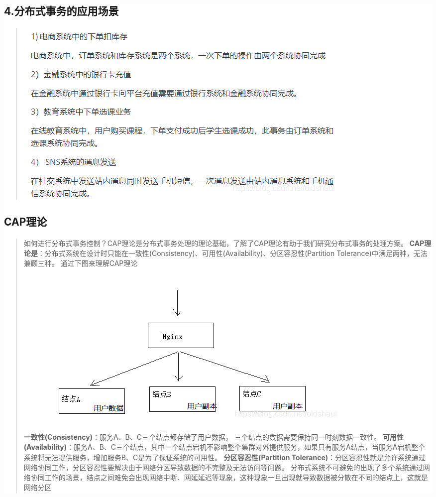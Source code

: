 ## 4.分布式事务的应用场景

> ![](assets/20190322152404769.png)



## CAP理论

> 如何进行分布式事务控制？CAP理论是分布式事务处理的理论基础，了解了CAP理论有助于我们研究分布式事务的处理方案。
> **CAP理论是**：分布式系统在设计时只能在一致性(Consistency)、可用性(Availability)、分区容忍性(Partition Tolerance)中满足两种，无法兼顾三种。
> 通过下图来理解CAP理论
>
> ![](assets/20190322152749181.png)
>
> **一致性(Consistency)**：服务A、B、C三个结点都存储了用户数据， 三个结点的数据需要保持同一时刻数据一致性。
> **可用性(Availability)**：服务A、B、C三个结点，其中一个结点宕机不影响整个集群对外提供服务，如果只有服务A结点，当服务A宕机整个系统将无法提供服务，增加服务B、C是为了保证系统的可用性。
> **分区容忍性(Partition Tolerance)**：分区容忍性就是允许系统通过网络协同工作，分区容忍性要解决由于网络分区导致数据的不完整及无法访问等问题。
> 分布式系统不可避免的出现了多个系统通过网络协同工作的场景，结点之间难免会出现网络中断、网延延迟等现象，这种现象一旦出现就导致数据被分散在不同的结点上，这就是网络分区

